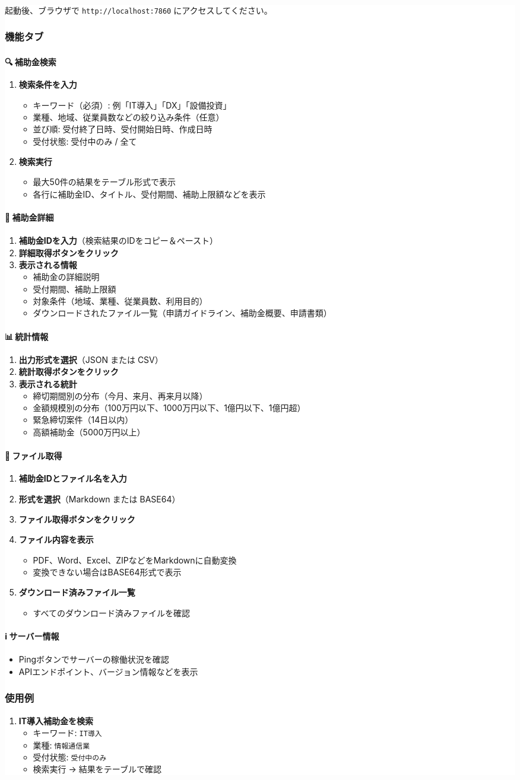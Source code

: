 起動後、ブラウザで `http://localhost:7860` にアクセスしてください。

### 機能タブ

#### 🔍 補助金検索
1. **検索条件を入力**
   - キーワード（必須）: 例「IT導入」「DX」「設備投資」
   - 業種、地域、従業員数などの絞り込み条件（任意）
   - 並び順: 受付終了日時、受付開始日時、作成日時
   - 受付状態: 受付中のみ / 全て

2. **検索実行**
   - 最大50件の結果をテーブル形式で表示
   - 各行に補助金ID、タイトル、受付期間、補助上限額などを表示

#### 📄 補助金詳細
1. **補助金IDを入力**（検索結果のIDをコピー＆ペースト）
2. **詳細取得ボタンをクリック**
3. **表示される情報**
   - 補助金の詳細説明
   - 受付期間、補助上限額
   - 対象条件（地域、業種、従業員数、利用目的）
   - ダウンロードされたファイル一覧（申請ガイドライン、補助金概要、申請書類）

#### 📊 統計情報
1. **出力形式を選択**（JSON または CSV）
2. **統計取得ボタンをクリック**
3. **表示される統計**
   - 締切期間別の分布（今月、来月、再来月以降）
   - 金額規模別の分布（100万円以下、1000万円以下、1億円以下、1億円超）
   - 緊急締切案件（14日以内）
   - 高額補助金（5000万円以上）

#### 📁 ファイル取得
1. **補助金IDとファイル名を入力**
2. **形式を選択**（Markdown または BASE64）
3. **ファイル取得ボタンをクリック**
4. **ファイル内容を表示**
   - PDF、Word、Excel、ZIPなどをMarkdownに自動変換
   - 変換できない場合はBASE64形式で表示

5. **ダウンロード済みファイル一覧**
   - すべてのダウンロード済みファイルを確認

#### ℹ️ サーバー情報
- Pingボタンでサーバーの稼働状況を確認
- APIエンドポイント、バージョン情報などを表示

### 使用例

1. **IT導入補助金を検索**
   - キーワード: `IT導入`
   - 業種: `情報通信業`
   - 受付状態: `受付中のみ`
   - 検索実行 → 結果をテーブルで確認
